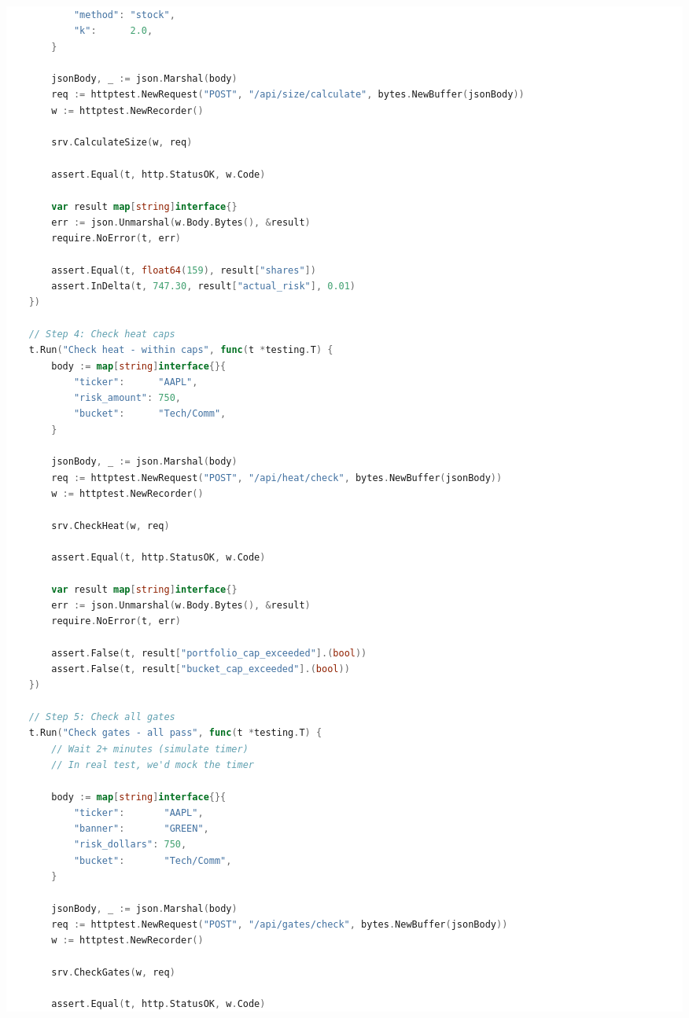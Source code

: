 ```go
            "method": "stock",
            "k":      2.0,
        }

        jsonBody, _ := json.Marshal(body)
        req := httptest.NewRequest("POST", "/api/size/calculate", bytes.NewBuffer(jsonBody))
        w := httptest.NewRecorder()

        srv.CalculateSize(w, req)

        assert.Equal(t, http.StatusOK, w.Code)

        var result map[string]interface{}
        err := json.Unmarshal(w.Body.Bytes(), &result)
        require.NoError(t, err)

        assert.Equal(t, float64(159), result["shares"])
        assert.InDelta(t, 747.30, result["actual_risk"], 0.01)
    })

    // Step 4: Check heat caps
    t.Run("Check heat - within caps", func(t *testing.T) {
        body := map[string]interface{}{
            "ticker":      "AAPL",
            "risk_amount": 750,
            "bucket":      "Tech/Comm",
        }

        jsonBody, _ := json.Marshal(body)
        req := httptest.NewRequest("POST", "/api/heat/check", bytes.NewBuffer(jsonBody))
        w := httptest.NewRecorder()

        srv.CheckHeat(w, req)

        assert.Equal(t, http.StatusOK, w.Code)

        var result map[string]interface{}
        err := json.Unmarshal(w.Body.Bytes(), &result)
        require.NoError(t, err)

        assert.False(t, result["portfolio_cap_exceeded"].(bool))
        assert.False(t, result["bucket_cap_exceeded"].(bool))
    })

    // Step 5: Check all gates
    t.Run("Check gates - all pass", func(t *testing.T) {
        // Wait 2+ minutes (simulate timer)
        // In real test, we'd mock the timer

        body := map[string]interface{}{
            "ticker":       "AAPL",
            "banner":       "GREEN",
            "risk_dollars": 750,
            "bucket":       "Tech/Comm",
        }

        jsonBody, _ := json.Marshal(body)
        req := httptest.NewRequest("POST", "/api/gates/check", bytes.NewBuffer(jsonBody))
        w := httptest.NewRecorder()

        srv.CheckGates(w, req)

        assert.Equal(t, http.StatusOK, w.Code)
```